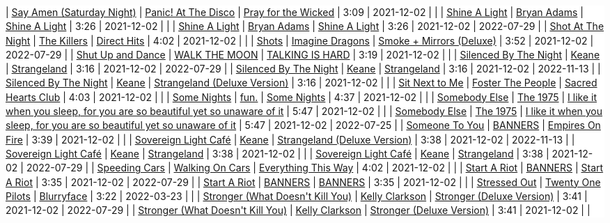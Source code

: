 | [Say Amen \(Saturday Night\)](https://open.spotify.com/track/76vMKwFtdDDCLcM6zXybjB) | [Panic! At The Disco](https://open.spotify.com/artist/20JZFwl6HVl6yg8a4H3ZqK) | [Pray for the Wicked](https://open.spotify.com/album/6ApYSpXF8GxZAgBTHDzYge) | 3:09 | 2021-12-02 |  |
| [Shine A Light](https://open.spotify.com/track/3ScCe5tFbRmWdiOdzmaFzr) | [Bryan Adams](https://open.spotify.com/artist/3Z02hBLubJxuFJfhacLSDc) | [Shine A Light](https://open.spotify.com/album/5Y3mOR1wCRhEhUmncrlLOO) | 3:26 | 2021-12-02 |  |
| [Shine A Light](https://open.spotify.com/track/5Op9PcisNc0oGnS4dysmbu) | [Bryan Adams](https://open.spotify.com/artist/3Z02hBLubJxuFJfhacLSDc) | [Shine A Light](https://open.spotify.com/album/3oFEUoJSqKrOgDKE3kHfwP) | 3:26 | 2021-12-02 | 2022-07-29 |
| [Shot At The Night](https://open.spotify.com/track/2aZ2Co4NeQRsqWcU930zHT) | [The Killers](https://open.spotify.com/artist/0C0XlULifJtAgn6ZNCW2eu) | [Direct Hits](https://open.spotify.com/album/3T5bbO2BOnnjun6jKhJdjV) | 4:02 | 2021-12-02 |  |
| [Shots](https://open.spotify.com/track/0FQA22KGLQdDesHAJtrEEE) | [Imagine Dragons](https://open.spotify.com/artist/53XhwfbYqKCa1cC15pYq2q) | [Smoke + Mirrors \(Deluxe\)](https://open.spotify.com/album/6rRFeV6xigfNyPoZ6YqcoW) | 3:52 | 2021-12-02 | 2022-07-29 |
| [Shut Up and Dance](https://open.spotify.com/track/4kbj5MwxO1bq9wjT5g9HaA) | [WALK THE MOON](https://open.spotify.com/artist/6DIS6PRrLS3wbnZsf7vYic) | [TALKING IS HARD](https://open.spotify.com/album/3mNoFlD1wsoXfkljfFzExT) | 3:19 | 2021-12-02 |  |
| [Silenced By The Night](https://open.spotify.com/track/0BhGZmaQ1SET53qGkGvwxD) | [Keane](https://open.spotify.com/artist/53A0W3U0s8diEn9RhXQhVz) | [Strangeland](https://open.spotify.com/album/6JWc4iAiJ9FjyK0B59ABb4) | 3:16 | 2021-12-02 | 2022-07-29 |
| [Silenced By The Night](https://open.spotify.com/track/6egcrAqfnqYCgsF6ANPras) | [Keane](https://open.spotify.com/artist/53A0W3U0s8diEn9RhXQhVz) | [Strangeland](https://open.spotify.com/album/7CrzFBSIGuZA07hjRM6HxH) | 3:16 | 2021-12-02 | 2022-11-13 |
| [Silenced By The Night](https://open.spotify.com/track/6ovxhuEp4zsnJLvNKnQiBL) | [Keane](https://open.spotify.com/artist/53A0W3U0s8diEn9RhXQhVz) | [Strangeland \(Deluxe Version\)](https://open.spotify.com/album/3nwyEcUG2j9CXV7qY1BhVr) | 3:16 | 2021-12-02 |  |
| [Sit Next to Me](https://open.spotify.com/track/4BdGO1CaObRD4La9l5Zanz) | [Foster The People](https://open.spotify.com/artist/7gP3bB2nilZXLfPHJhMdvc) | [Sacred Hearts Club](https://open.spotify.com/album/5lFvZh6pCTJzr9UStebyCF) | 4:03 | 2021-12-02 |  |
| [Some Nights](https://open.spotify.com/track/6t6oULCRS6hnI7rm0h5gwl) | [fun.](https://open.spotify.com/artist/5nCi3BB41mBaMH9gfr6Su0) | [Some Nights](https://open.spotify.com/album/7iycyHwOW2plljYIK6I1Zo) | 4:37 | 2021-12-02 |  |
| [Somebody Else](https://open.spotify.com/track/5hc71nKsUgtwQ3z52KEKQk) | [The 1975](https://open.spotify.com/artist/3mIj9lX2MWuHmhNCA7LSCW) | [I like it when you sleep, for you are so beautiful yet so unaware of it](https://open.spotify.com/album/1JFmNyVPdBF1ECvv4fhpW4) | 5:47 | 2021-12-02 |  |
| [Somebody Else](https://open.spotify.com/track/4m0q0xQ2BNl9SCAGKyfiGZ) | [The 1975](https://open.spotify.com/artist/3mIj9lX2MWuHmhNCA7LSCW) | [I like it when you sleep, for you are so beautiful yet so unaware of it](https://open.spotify.com/album/12zl1WmHPFCSyKYbL4vBZn) | 5:47 | 2021-12-02 | 2022-07-25 |
| [Someone To You](https://open.spotify.com/track/14BH4qO7pgCmIe6mgLKOK3) | [BANNERS](https://open.spotify.com/artist/4qWnlmXWuGv2TtuxtIWlJX) | [Empires On Fire](https://open.spotify.com/album/6ErxPYc0KcJgLzQnpMGsth) | 3:39 | 2021-12-02 |  |
| [Sovereign Light Café](https://open.spotify.com/track/0JWkDEiPE0Wmywa3Ws2rWw) | [Keane](https://open.spotify.com/artist/53A0W3U0s8diEn9RhXQhVz) | [Strangeland \(Deluxe Version\)](https://open.spotify.com/album/3nwyEcUG2j9CXV7qY1BhVr) | 3:38 | 2021-12-02 | 2022-11-13 |
| [Sovereign Light Café](https://open.spotify.com/track/38v9pKVik1eEJhpSuh97oc) | [Keane](https://open.spotify.com/artist/53A0W3U0s8diEn9RhXQhVz) | [Strangeland](https://open.spotify.com/album/7CrzFBSIGuZA07hjRM6HxH) | 3:38 | 2021-12-02 |  |
| [Sovereign Light Café](https://open.spotify.com/track/4QRkCwqwHFaZ7xeoR9CHL6) | [Keane](https://open.spotify.com/artist/53A0W3U0s8diEn9RhXQhVz) | [Strangeland](https://open.spotify.com/album/6JWc4iAiJ9FjyK0B59ABb4) | 3:38 | 2021-12-02 | 2022-07-29 |
| [Speeding Cars](https://open.spotify.com/track/4wLvmlgcHW5ZkNERDIDv5H) | [Walking On Cars](https://open.spotify.com/artist/632WMoQfBWk76kBz7vMXNg) | [Everything This Way](https://open.spotify.com/album/6wycCzrlJHKrooOq3Dzzj3) | 4:02 | 2021-12-02 |  |
| [Start A Riot](https://open.spotify.com/track/0XDjtRaCmupZbkvvmtFIBB) | [BANNERS](https://open.spotify.com/artist/4qWnlmXWuGv2TtuxtIWlJX) | [Start A Riot](https://open.spotify.com/album/2udv3G6saR7mLvp20Sfvcw) | 3:35 | 2021-12-02 | 2022-07-29 |
| [Start A Riot](https://open.spotify.com/track/3cpOqFZ30z5cUJUC9MYaar) | [BANNERS](https://open.spotify.com/artist/4qWnlmXWuGv2TtuxtIWlJX) | [BANNERS](https://open.spotify.com/album/3jA8ouJG0XT2E9uoEzh0j7) | 3:35 | 2021-12-02 |  |
| [Stressed Out](https://open.spotify.com/track/3CRDbSIZ4r5MsZ0YwxuEkn) | [Twenty One Pilots](https://open.spotify.com/artist/3YQKmKGau1PzlVlkL1iodx) | [Blurryface](https://open.spotify.com/album/3cQO7jp5S9qLBoIVtbkSM1) | 3:22 | 2022-03-23 |  |
| [Stronger \(What Doesn't Kill You\)](https://open.spotify.com/track/1nInOsHbtotAmEOQhtvnzP) | [Kelly Clarkson](https://open.spotify.com/artist/3BmGtnKgCSGYIUhmivXKWX) | [Stronger \(Deluxe Version\)](https://open.spotify.com/album/0VmE95pr5TSpZWucfyhO5e) | 3:41 | 2021-12-02 | 2022-07-29 |
| [Stronger \(What Doesn't Kill You\)](https://open.spotify.com/track/6D60klaHqbCl9ySc8VcRss) | [Kelly Clarkson](https://open.spotify.com/artist/3BmGtnKgCSGYIUhmivXKWX) | [Stronger \(Deluxe Version\)](https://open.spotify.com/album/1MNvMtEmMMdBXZBDcFNcWj) | 3:41 | 2021-12-02 |  |